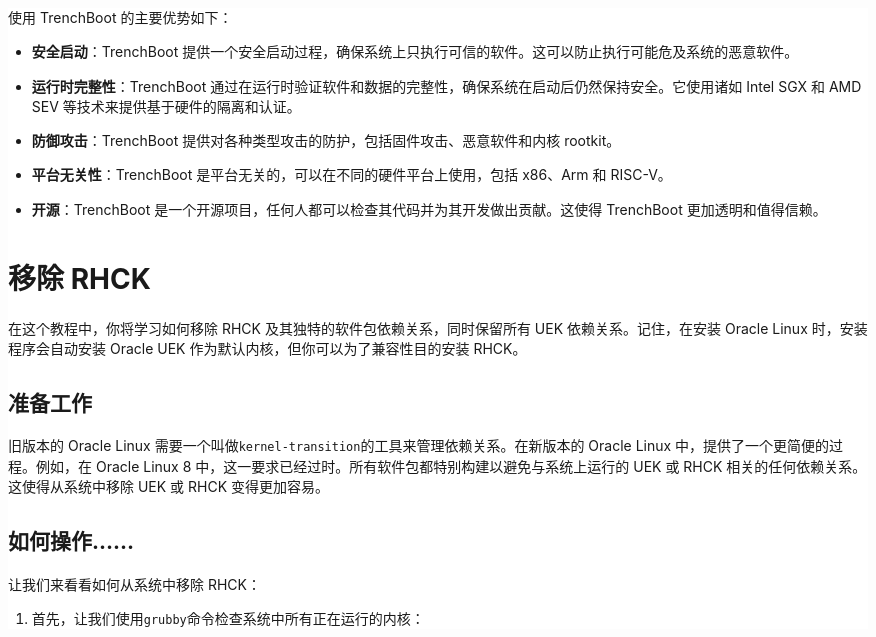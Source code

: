使用 TrenchBoot 的主要优势如下：

+   **安全启动**：TrenchBoot 提供一个安全启动过程，确保系统上只执行可信的软件。这可以防止执行可能危及系统的恶意软件。

+   **运行时完整性**：TrenchBoot 通过在运行时验证软件和数据的完整性，确保系统在启动后仍然保持安全。它使用诸如 Intel SGX 和 AMD SEV 等技术来提供基于硬件的隔离和认证。

+   **防御攻击**：TrenchBoot 提供对各种类型攻击的防护，包括固件攻击、恶意软件和内核 rootkit。

+   **平台无关性**：TrenchBoot 是平台无关的，可以在不同的硬件平台上使用，包括 x86、Arm 和 RISC-V。

+   **开源**：TrenchBoot 是一个开源项目，任何人都可以检查其代码并为其开发做出贡献。这使得 TrenchBoot 更加透明和值得信赖。

# 移除 RHCK

在这个教程中，你将学习如何移除 RHCK 及其独特的软件包依赖关系，同时保留所有 UEK 依赖关系。记住，在安装 Oracle Linux 时，安装程序会自动安装 Oracle UEK 作为默认内核，但你可以为了兼容性目的安装 RHCK。

## 准备工作

旧版本的 Oracle Linux 需要一个叫做`kernel-transition`的工具来管理依赖关系。在新版本的 Oracle Linux 中，提供了一个更简便的过程。例如，在 Oracle Linux 8 中，这一要求已经过时。所有软件包都特别构建以避免与系统上运行的 UEK 或 RHCK 相关的任何依赖关系。这使得从系统中移除 UEK 或 RHCK 变得更加容易。

## 如何操作……

让我们来看看如何从系统中移除 RHCK：

1.  首先，让我们使用`grubby`命令检查系统中所有正在运行的内核：

